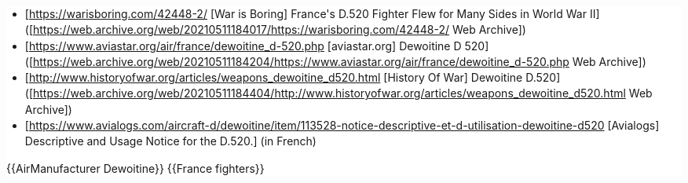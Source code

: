 * [https://warisboring.com/42448-2/ <nowiki>[War is Boring]</nowiki> France's D.520 Fighter Flew for Many Sides in World War II] ([https://web.archive.org/web/20210511184017/https://warisboring.com/42448-2/ Web Archive])
* [https://www.aviastar.org/air/france/dewoitine_d-520.php <nowiki>[aviastar.org]</nowiki> Dewoitine D 520] ([https://web.archive.org/web/20210511184204/https://www.aviastar.org/air/france/dewoitine_d-520.php Web Archive])
* [http://www.historyofwar.org/articles/weapons_dewoitine_d520.html <nowiki>[History Of War]</nowiki> Dewoitine D.520] ([https://web.archive.org/web/20210511184404/http://www.historyofwar.org/articles/weapons_dewoitine_d520.html Web Archive])
* [https://www.avialogs.com/aircraft-d/dewoitine/item/113528-notice-descriptive-et-d-utilisation-dewoitine-d520 [Avialogs<nowiki>]</nowiki> Descriptive and Usage Notice for the D.520.] (in French)

{{AirManufacturer Dewoitine}}
{{France fighters}}